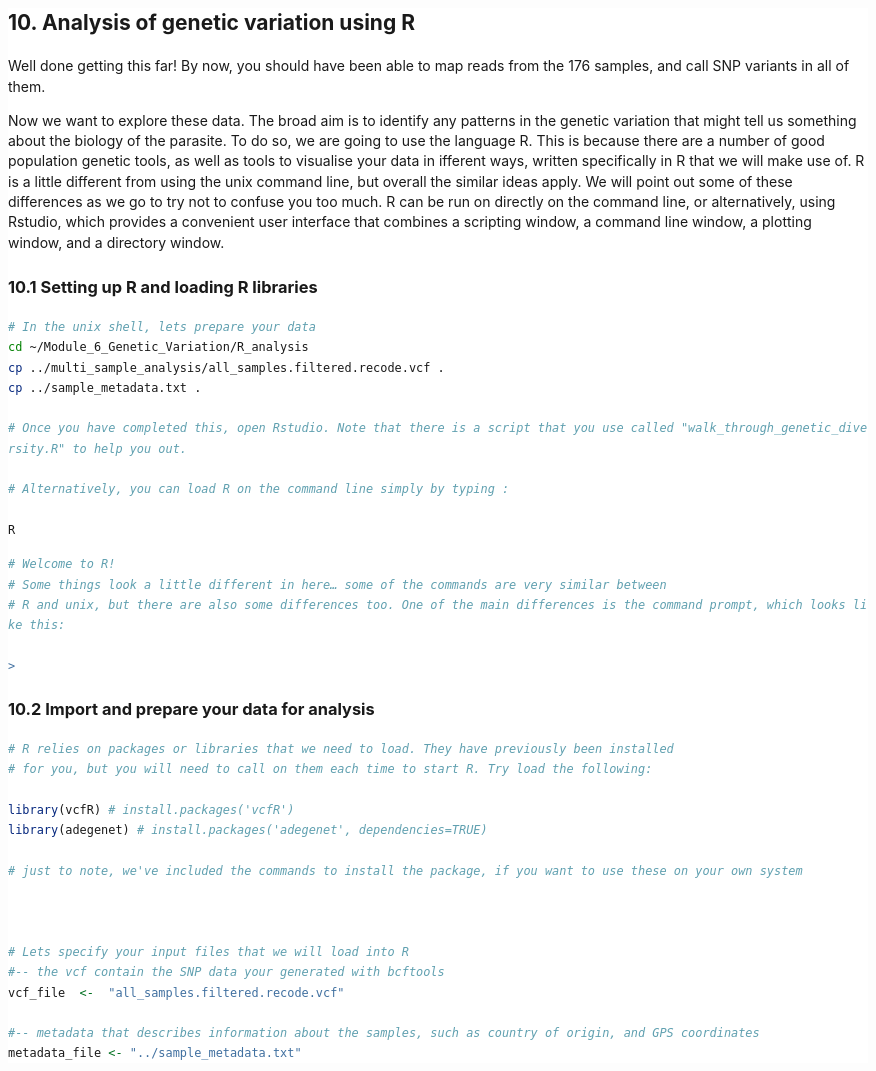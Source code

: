 


## 10. Analysis of genetic variation using R <a name="r"></a>
Well done getting this far! By now, you should have been able to map reads from the 176 samples, and call SNP variants in all of them. 

Now we want to explore these data. The broad aim is to identify any patterns in the genetic variation that might tell us something about the biology of 
the parasite. To do so, we are going to use the language R. This is because there are a number of good population genetic tools, as well 
as tools to visualise your data in ifferent ways, written specifically in R that we will make use of. R is a little different from using the unix command line, but overall 
the similar ideas apply. We will point out some of these differences as we go to try not to confuse you too much. R can be run on directly on the command line, or alternatively, using Rstudio, which 
provides a convenient user interface that combines a scripting window, a command line window, a plotting window, and a directory window. 

### 10.1 Setting up R and loading R libraries
```bash
# In the unix shell, lets prepare your data
cd ~/Module_6_Genetic_Variation/R_analysis
cp ../multi_sample_analysis/all_samples.filtered.recode.vcf .
cp ../sample_metadata.txt .

# Once you have completed this, open Rstudio. Note that there is a script that you use called "walk_through_genetic_diversity.R" to help you out.

# Alternatively, you can load R on the command line simply by typing :

R

```

```R
# Welcome to R!
# Some things look a little different in here… some of the commands are very similar between
# R and unix, but there are also some differences too. One of the main differences is the command prompt, which looks like this:
 
> 

```


### 10.2 Import and prepare your data for analysis
```R
# R relies on packages or libraries that we need to load. They have previously been installed 
# for you, but you will need to call on them each time to start R. Try load the following:

library(vcfR) # install.packages('vcfR')
library(adegenet) # install.packages('adegenet', dependencies=TRUE)

# just to note, we've included the commands to install the package, if you want to use these on your own system



# Lets specify your input files that we will load into R
#-- the vcf contain the SNP data your generated with bcftools
vcf_file  <-  "all_samples.filtered.recode.vcf"

#-- metadata that describes information about the samples, such as country of origin, and GPS coordinates
metadata_file <- "../sample_metadata.txt"
```